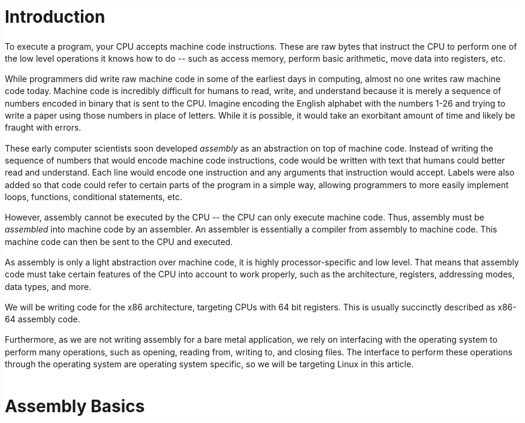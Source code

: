 # Introduction

To execute a program, your CPU accepts machine code instructions. These are raw bytes that instruct the
CPU to perform one of the low level operations it knows how to do -- such as access memory, perform
basic arithmetic, move data into registers, etc.

While programmers did write raw machine code in some of the earliest days in computing, almost no one
writes raw machine code today. Machine code is incredibly difficult for humans to read, write, and understand
because it is merely a sequence of numbers encoded in binary that is sent to the CPU. Imagine encoding the
English alphabet with the numbers 1-26 and trying to write a paper using those numbers in place of letters.
While it is possible, it would take an exorbitant amount of time and likely be fraught with errors.

These early computer scientists soon developed *assembly* as an abstraction on top of machine code. Instead
of writing the sequence of numbers that would encode machine code instructions, code would be written with
text that humans could better read and understand. Each line would encode one instruction and any arguments
that instruction would accept. Labels were also added so that code could refer to certain parts of the program
in a simple way, allowing programmers to more easily implement loops, functions, conditional statements, etc.

However, assembly cannot be executed by the CPU -- the CPU can only execute machine code. Thus, assembly must
be *assembled* into machine code by an assembler. An assembler is essentially a compiler from assembly to
machine code. This machine code can then be sent to the CPU and executed.

As assembly is only a light abstraction over machine code, it is highly processor-specific and low level.
That means that assembly code must take certain features of the CPU into account to work properly,
such as the architecture, registers, addressing modes, data types, and more.

We will be writing code for the x86 architecture, targeting CPUs with 64 bit registers. This is usually succinctly
described as x86-64 assembly code.

Furthermore, as we are not writing assembly for a bare metal application, we rely on interfacing with the operating
system to perform many operations, such as opening, reading from, writing to, and closing files. The interface to
perform these operations through the operating system are operating system specific, so we will be targeting Linux
in this article.

# Assembly Basics

